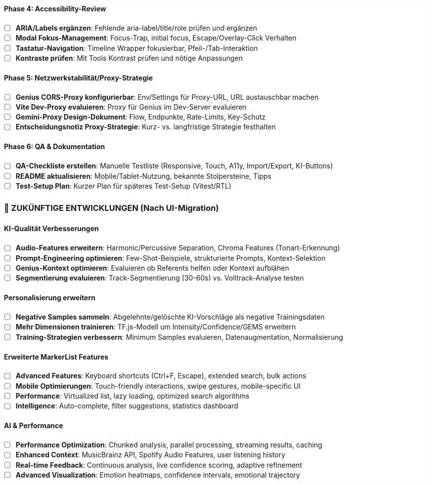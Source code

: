 #### **Phase 4: Accessibility-Review**

- [ ] **ARIA/Labels ergänzen**: Fehlende aria-label/title/role prüfen und ergänzen
- [ ] **Modal Fokus-Management**: Focus-Trap, initial focus, Escape/Overlay-Click Verhalten
- [ ] **Tastatur-Navigation**: Timeline Wrapper fokusierbar, Pfeil-/Tab-Interaktion
- [ ] **Kontraste prüfen**: Mit Tools Kontrast prüfen und nötige Anpassungen

#### **Phase 5: Netzwerkstabilität/Proxy-Strategie**

- [ ] **Genius CORS-Proxy konfigurierbar**: Env/Settings für Proxy-URL, URL austauschbar machen
- [ ] **Vite Dev-Proxy evaluieren**: Proxy für Genius im Dev-Server evaluieren
- [ ] **Gemini-Proxy Design-Dokument**: Flow, Endpunkte, Rate-Limits, Key-Schutz
- [ ] **Entscheidungsnotiz Proxy-Strategie**: Kurz- vs. langfristige Strategie festhalten

#### **Phase 6: QA & Dokumentation**

- [ ] **QA-Checkliste erstellen**: Manuelle Testliste (Responsive, Touch, A11y, Import/Export, KI-Buttons)
- [ ] **README aktualisieren**: Mobile/Tablet-Nutzung, bekannte Stolpersteine, Tipps
- [ ] **Test-Setup Plan**: Kurzer Plan für späteres Test-Setup (Vitest/RTL)

### 🚀 ZUKÜNFTIGE ENTWICKLUNGEN (Nach UI-Migration)

#### **KI-Qualität Verbesserungen**

- [ ] **Audio-Features erweitern**: Harmonic/Percussive Separation, Chroma Features (Tonart-Erkennung)
- [ ] **Prompt-Engineering optimieren**: Few-Shot-Beispiele, strukturierte Prompts, Kontext-Selektion
- [ ] **Genius-Kontext optimieren**: Evaluieren ob Referents helfen oder Kontext aufblähen
- [ ] **Segmentierung evaluieren**: Track-Segmentierung (30-60s) vs. Volltrack-Analyse testen

#### **Personalisierung erweitern**

- [ ] **Negative Samples sammeln**: Abgelehnte/gelöschte KI-Vorschläge als negative Trainingsdaten
- [ ] **Mehr Dimensionen trainieren**: TF.js-Modell um Intensity/Confidence/GEMS erweitern
- [ ] **Training-Strategien verbessern**: Minimum Samples evaluieren, Datenaugmentation, Normalisierung

#### **Erweiterte MarkerList Features**

- [ ] **Advanced Features**: Keyboard shortcuts (Ctrl+F, Escape), extended search, bulk actions
- [ ] **Mobile Optimierungen**: Touch-friendly interactions, swipe gestures, mobile-specific UI
- [ ] **Performance**: Virtualized list, lazy loading, optimized search algorithms
- [ ] **Intelligence**: Auto-complete, filter suggestions, statistics dashboard

#### **AI & Performance**

- [ ] **Performance Optimization**: Chunked analysis, parallel processing, streaming results, caching
- [ ] **Enhanced Context**: MusicBrainz API, Spotify Audio Features, user listening history
- [ ] **Real-time Feedback**: Continuous analysis, live confidence scoring, adaptive refinement
- [ ] **Advanced Visualization**: Emotion heatmaps, confidence intervals, emotional trajectory
